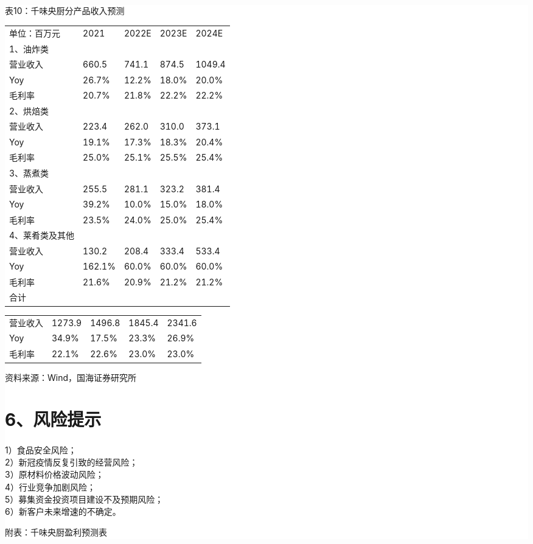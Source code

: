 表10：千味央厨分产品收入预测  

<table><tr><td>单位：百万元</td><td>2021</td><td>2022E</td><td>2023E</td><td>2024E</td></tr><tr><td>1、油炸类</td><td></td><td></td><td></td><td></td></tr><tr><td>营业收入</td><td>660.5</td><td>741.1</td><td>874.5</td><td>1049.4</td></tr><tr><td>Yoy</td><td>26.7%</td><td>12.2%</td><td>18.0%</td><td>20.0%</td></tr><tr><td>毛利率</td><td>20.7%</td><td>21.8%</td><td>22.2%</td><td>22.2%</td></tr><tr><td>2、烘焙类</td><td></td><td></td><td></td><td></td></tr><tr><td>营业收入</td><td>223.4</td><td>262.0</td><td>310.0</td><td>373.1</td></tr><tr><td>Yoy</td><td>19.1%</td><td>17.3%</td><td>18.3%</td><td>20.4%</td></tr><tr><td>毛利率</td><td>25.0%</td><td>25.1%</td><td>25.5%</td><td>25.4%</td></tr><tr><td>3、蒸煮类</td><td></td><td></td><td></td><td></td></tr><tr><td>营业收入</td><td>255.5</td><td>281.1</td><td>323.2</td><td>381.4</td></tr><tr><td>Yoy</td><td>39.2%</td><td>10.0%</td><td>15.0%</td><td>18.0%</td></tr><tr><td>毛利率</td><td>23.5%</td><td>24.0%</td><td>25.0%</td><td>25.4%</td></tr><tr><td>4、莱肴类及其他</td><td></td><td></td><td></td><td></td></tr><tr><td>营业收入</td><td>130.2</td><td>208.4</td><td>333.4</td><td>533.4</td></tr><tr><td>Yoy</td><td>162.1%</td><td>60.0%</td><td>60.0%</td><td>60.0%</td></tr><tr><td>毛利率</td><td>21.6%</td><td>20.9%</td><td>21.2%</td><td>21.2%</td></tr><tr><td>合计</td><td></td><td></td><td></td><td></td></tr></table>

<table><tr><td>营业收入</td><td>1273.9</td><td>1496.8</td><td>1845.4</td><td>2341.6</td></tr><tr><td>Yoy</td><td>34.9%</td><td>17.5%</td><td>23.3%</td><td>26.9%</td></tr><tr><td>毛利率</td><td>22.1%</td><td>22.6%</td><td>23.0%</td><td>23.0%</td></tr></table>

资料来源：Wind，国海证券研究所

# 6、风险提示

1）食品安全风险；  
2）新冠疫情反复引致的经营风险；  
3）原材料价格波动风险；  
4）行业竞争加剧风险；  
5）募集资金投资项目建设不及预期风险；  
6）新客户未来增速的不确定。

附表：千味央厨盈利预测表  

